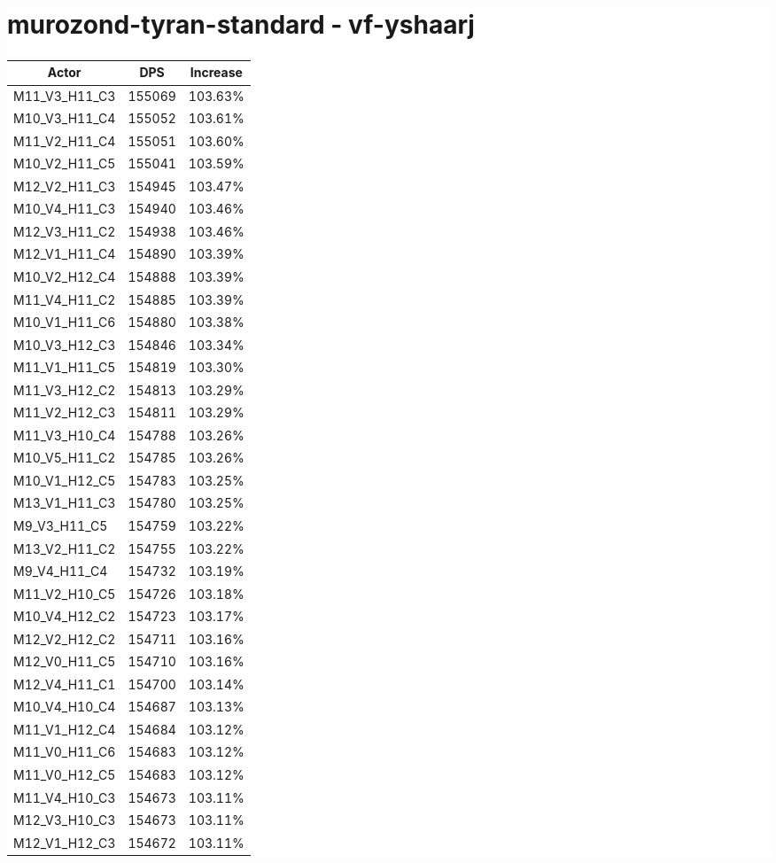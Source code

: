 # murozond-tyran-standard - vf-yshaarj
| Actor | DPS | Increase |
|---|:---:|:---:|
|M11_V3_H11_C3|155069|103.63%|
|M10_V3_H11_C4|155052|103.61%|
|M11_V2_H11_C4|155051|103.60%|
|M10_V2_H11_C5|155041|103.59%|
|M12_V2_H11_C3|154945|103.47%|
|M10_V4_H11_C3|154940|103.46%|
|M12_V3_H11_C2|154938|103.46%|
|M12_V1_H11_C4|154890|103.39%|
|M10_V2_H12_C4|154888|103.39%|
|M11_V4_H11_C2|154885|103.39%|
|M10_V1_H11_C6|154880|103.38%|
|M10_V3_H12_C3|154846|103.34%|
|M11_V1_H11_C5|154819|103.30%|
|M11_V3_H12_C2|154813|103.29%|
|M11_V2_H12_C3|154811|103.29%|
|M11_V3_H10_C4|154788|103.26%|
|M10_V5_H11_C2|154785|103.26%|
|M10_V1_H12_C5|154783|103.25%|
|M13_V1_H11_C3|154780|103.25%|
|M9_V3_H11_C5|154759|103.22%|
|M13_V2_H11_C2|154755|103.22%|
|M9_V4_H11_C4|154732|103.19%|
|M11_V2_H10_C5|154726|103.18%|
|M10_V4_H12_C2|154723|103.17%|
|M12_V2_H12_C2|154711|103.16%|
|M12_V0_H11_C5|154710|103.16%|
|M12_V4_H11_C1|154700|103.14%|
|M10_V4_H10_C4|154687|103.13%|
|M11_V1_H12_C4|154684|103.12%|
|M11_V0_H11_C6|154683|103.12%|
|M11_V0_H12_C5|154683|103.12%|
|M11_V4_H10_C3|154673|103.11%|
|M12_V3_H10_C3|154673|103.11%|
|M12_V1_H12_C3|154672|103.11%|